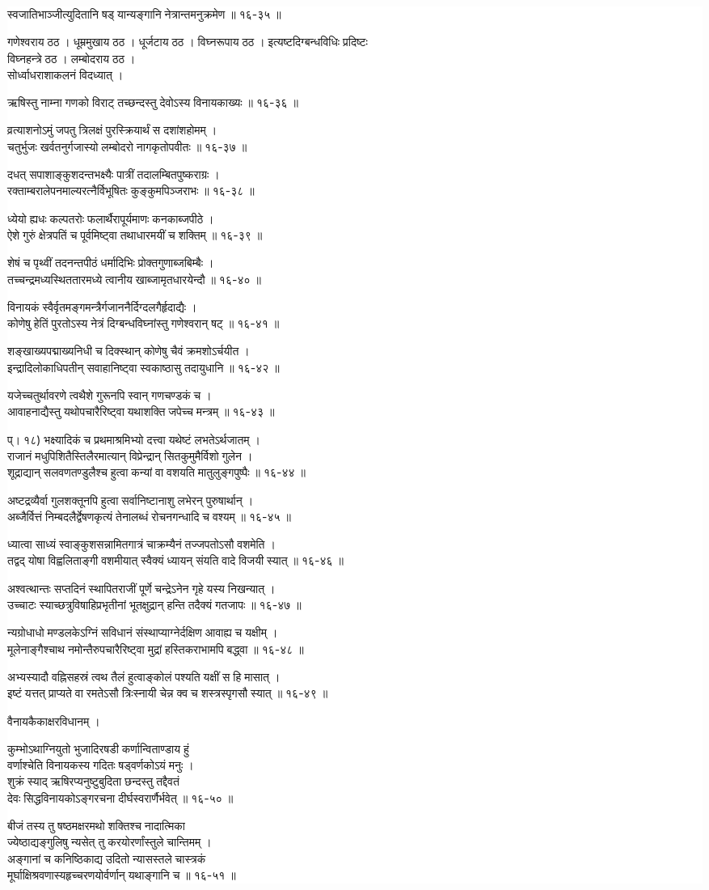 स्वजातिभाञ्जीत्युदितानि षड् यान्यङ्गानि नेत्रान्तमनुक्रमेण ॥ १६-३५ ॥  

गणेश्वराय ठठ । धूम्रमुखाय ठठ । धूर्जटाय ठठ । विघ्नरूपाय ठठ । इत्यष्टदिग्बन्धविधिः प्रदिष्टः  
विघ्नहन्त्रे ठठ । लम्बोदराय ठठ ।  
सोर्ध्वाधराशाकलनं विदध्यात् ।  

ऋषिस्तु नाम्ना गणको विराट् तच्छन्दस्तु देवोऽस्य विनायकाख्यः ॥ १६-३६ ॥  

व्रत्याशनोऽमुं जपतु त्रिलक्षं पुरस्क्रियार्थं स दशांशहोमम् ।  
चतुर्भुजः खर्वतनुर्गजास्यो लम्बोदरो नागकृतोपवीतः ॥ १६-३७ ॥  

दधत् सपाशाङ्कुशदन्तभक्ष्यैः पात्रीं तदालम्बितपुष्कराग्रः ।  
रक्ताम्बरालेपनमाल्यरत्नैर्विभूषितः कुङ्कुमपिञ्जराभः ॥ १६-३८ ॥  

ध्येयो ह्यधः कल्पतरोः फलार्थैरापूर्यमाणः कनकाब्जपीठे ।  
ऐशे गुरुं क्षेत्रपतिं च पूर्वमिष्ट्वा तथाधारमयीं च शक्तिम् ॥ १६-३९ ॥  

शेषं च पृथ्वीं तदनन्तपीठं धर्मादिभिः प्रोक्तगुणाब्जबिम्बैः ।  
तच्चन्द्रमध्यस्थिततारमध्ये त्वानीय खाब्जामृतधारयेन्दौ ॥ १६-४० ॥  

विनायकं स्वैर्वृतमङ्गमन्त्रैर्गजाननैर्दिग्दलगैर्हृदाद्यैः ।  
कोणेषु हेतिं पुरतोऽस्य नेत्रं दिग्बन्धविघ्नांस्तु गणेश्वरान् षट् ॥ १६-४१ ॥  

शङ्खाख्यपद्माख्यनिधी च दिक्स्थान् कोणेषु चैवं क्रमशोऽर्चयीत ।  
इन्द्रादिलोकाधिपतीन् सवाहानिष्ट्वा स्वकाष्ठासु तदायुधानि ॥ १६-४२ ॥  

यजेच्चतुर्थावरणे त्वथैशे गुरूनपि स्वान् गणचण्डकं च ।  
आवाहनाद्यैस्तु यथोपचारैरिष्ट्वा यथाशक्ति जपेच्च मन्त्रम् ॥ १६-४३ ॥  

प्। १८) भक्ष्यादिकं च प्रथमाश्रमिभ्यो दत्त्वा यथेष्टं लभतेऽर्थजातम् ।  
राजानं मधुपिशितैस्तिलैरमात्यान् विप्रेन्द्रान् सितकुमुमैर्विशो गुलेन ।  
शूद्राद्यान् सलवणतण्डुलैश्च हुत्वा कन्यां वा वशयति मातुलुङ्गपुष्पैः ॥ १६-४४ ॥  

अष्टद्रव्यैर्वा गुलशक्तूनपि हुत्वा सर्वानिष्टानाशु लभेरन् पुरुषार्थान् ।  
अब्जैर्वित्तं निम्बदलैर्द्वेषणकृत्यं तेनालब्धं रोचनगन्धादि च वश्यम् ॥ १६-४५ ॥  

ध्यात्वा साध्यं स्वाङ्कुशसन्नामितगात्रं चाक्रम्यैनं तज्जपतोऽसौ वशमेति ।  
तद्वद् योषा विह्वलिताङ्गी वशमीयात् स्वैक्यं ध्यायन् संयति वादे विजयी स्यात् ॥ १६-४६ ॥  

अश्वत्थान्तः सप्तदिनं स्थापितराजीं पूर्णे चन्द्रेऽनेन गृहे यस्य निखन्यात् ।  
उच्चाटः स्याच्छत्रुविषाहिप्रभृतीनां भूतक्षुद्रान् हन्ति तदैक्यं गतजापः ॥ १६-४७ ॥  

न्यग्रोधाधो मण्डलकेऽग्निं सविधानं संस्थाप्याग्नेर्दक्षिण आवाह्य च यक्षीम् ।  
मूलेनाङ्गैश्चाथ नमोन्तैरुपचारैरिष्ट्वा मुद्रां हस्तिकराभामपि बद्ध्वा ॥ १६-४८ ॥  

अभ्यस्यादौ वह्निसहस्रं त्वथ तैलं हुत्वाङ्कोलं पश्यति यक्षीं स हि मासात् ।  
इष्टं यत्तत् प्राप्यते वा रमतेऽसौ त्रिःस्नायी चेन्न क्व च शस्त्रस्पृगसौ स्यात् ॥ १६-४९ ॥  

वैनायकैकाक्षरविधानम् ।  

कुम्भोऽथाग्नियुतो भुजादिरषडी कर्णान्विताण्डाय हुं  
वर्णाश्चेति विनायकस्य गदितः षड्वर्णकोऽयं मनुः ।  
शुक्रं स्याद् ऋषिरप्यनुष्टुबुदिता छन्दस्तु तद्दैवतं  
देवः सिद्धविनायकोऽङ्गरचना दीर्घस्वरार्णैर्भवेत् ॥ १६-५० ॥  

बीजं तस्य तु षष्ठमक्षरमथो शक्तिश्च नादात्मिका  
ज्येष्ठाद्यङ्गुलिषु न्यसेत् तु करयोरर्णांस्तुले चान्तिमम् ।  
अङ्गानां च कनिष्ठिकाद्य उदितो न्यासस्तले चास्त्रकं  
मूर्घाक्षिश्रवणास्यहृच्चरणयोर्वर्णान् यथाङ्गानि च ॥ १६-५१ ॥  
